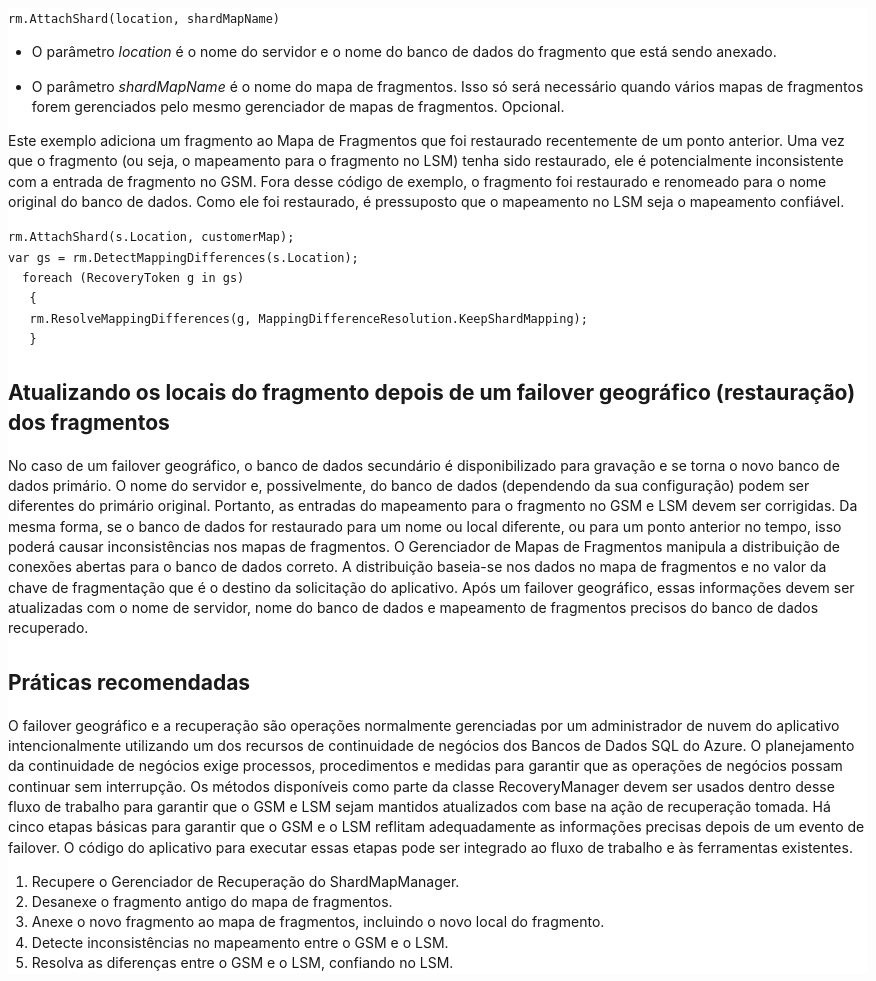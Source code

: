 	rm.AttachShard(location, shardMapName) 

* O parâmetro *location* é o nome do servidor e o nome do banco de dados do fragmento que está sendo anexado. 

* O parâmetro *shardMapName* é o nome do mapa de fragmentos. Isso só será necessário quando vários mapas de fragmentos forem gerenciados pelo mesmo gerenciador de mapas de fragmentos. Opcional.

Este exemplo adiciona um fragmento ao Mapa de Fragmentos que foi restaurado recentemente de um ponto anterior. Uma vez que o fragmento (ou seja, o mapeamento para o fragmento no LSM) tenha sido restaurado, ele é potencialmente inconsistente com a entrada de fragmento no GSM. Fora desse código de exemplo, o fragmento foi restaurado e renomeado para o nome original do banco de dados. Como ele foi restaurado, é pressuposto que o mapeamento no LSM seja o mapeamento confiável.

	rm.AttachShard(s.Location, customerMap); 
	var gs = rm.DetectMappingDifferences(s.Location); 
	  foreach (RecoveryToken g in gs) 
	   { 
	   rm.ResolveMappingDifferences(g, MappingDifferenceResolution.KeepShardMapping); 
	   } 

## Atualizando os locais do fragmento depois de um failover geográfico (restauração) dos fragmentos

No caso de um failover geográfico, o banco de dados secundário é disponibilizado para gravação e se torna o novo banco de dados primário. O nome do servidor e, possivelmente, do banco de dados (dependendo da sua configuração) podem ser diferentes do primário original. Portanto, as entradas do mapeamento para o fragmento no GSM e LSM devem ser corrigidas. Da mesma forma, se o banco de dados for restaurado para um nome ou local diferente, ou para um ponto anterior no tempo, isso poderá causar inconsistências nos mapas de fragmentos. O Gerenciador de Mapas de Fragmentos manipula a distribuição de conexões abertas para o banco de dados correto. A distribuição baseia-se nos dados no mapa de fragmentos e no valor da chave de fragmentação que é o destino da solicitação do aplicativo. Após um failover geográfico, essas informações devem ser atualizadas com o nome de servidor, nome do banco de dados e mapeamento de fragmentos precisos do banco de dados recuperado.

## Práticas recomendadas

O failover geográfico e a recuperação são operações normalmente gerenciadas por um administrador de nuvem do aplicativo intencionalmente utilizando um dos recursos de continuidade de negócios dos Bancos de Dados SQL do Azure. O planejamento da continuidade de negócios exige processos, procedimentos e medidas para garantir que as operações de negócios possam continuar sem interrupção. Os métodos disponíveis como parte da classe RecoveryManager devem ser usados dentro desse fluxo de trabalho para garantir que o GSM e LSM sejam mantidos atualizados com base na ação de recuperação tomada. Há cinco etapas básicas para garantir que o GSM e o LSM reflitam adequadamente as informações precisas depois de um evento de failover. O código do aplicativo para executar essas etapas pode ser integrado ao fluxo de trabalho e às ferramentas existentes.

1. Recupere o Gerenciador de Recuperação do ShardMapManager. 
2. Desanexe o fragmento antigo do mapa de fragmentos.
3. Anexe o novo fragmento ao mapa de fragmentos, incluindo o novo local do fragmento.
4. Detecte inconsistências no mapeamento entre o GSM e o LSM. 
5. Resolva as diferenças entre o GSM e o LSM, confiando no LSM. 

